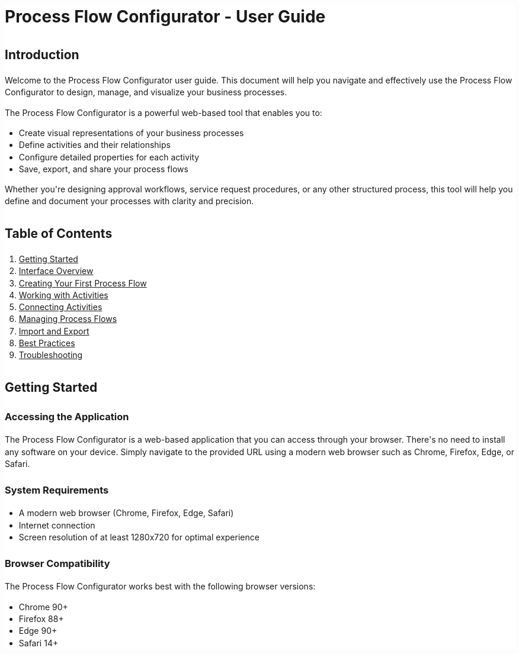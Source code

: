 # Process Flow Configurator - User Guide

## Introduction

Welcome to the Process Flow Configurator user guide. This document will help you navigate and effectively use the Process Flow Configurator to design, manage, and visualize your business processes.

The Process Flow Configurator is a powerful web-based tool that enables you to:
- Create visual representations of your business processes
- Define activities and their relationships
- Configure detailed properties for each activity
- Save, export, and share your process flows

Whether you're designing approval workflows, service request procedures, or any other structured process, this tool will help you define and document your processes with clarity and precision.

## Table of Contents

1. [Getting Started](#getting-started)
2. [Interface Overview](#interface-overview)
3. [Creating Your First Process Flow](#creating-your-first-process-flow)
4. [Working with Activities](#working-with-activities)
5. [Connecting Activities](#connecting-activities)
6. [Managing Process Flows](#managing-process-flows)
7. [Import and Export](#import-and-export)
8. [Best Practices](#best-practices)
9. [Troubleshooting](#troubleshooting)

## Getting Started

### Accessing the Application

The Process Flow Configurator is a web-based application that you can access through your browser. There's no need to install any software on your device. Simply navigate to the provided URL using a modern web browser such as Chrome, Firefox, Edge, or Safari.

### System Requirements

- A modern web browser (Chrome, Firefox, Edge, Safari)
- Internet connection
- Screen resolution of at least 1280x720 for optimal experience

### Browser Compatibility

The Process Flow Configurator works best with the following browser versions:
- Chrome 90+
- Firefox 88+
- Edge 90+
- Safari 14+
